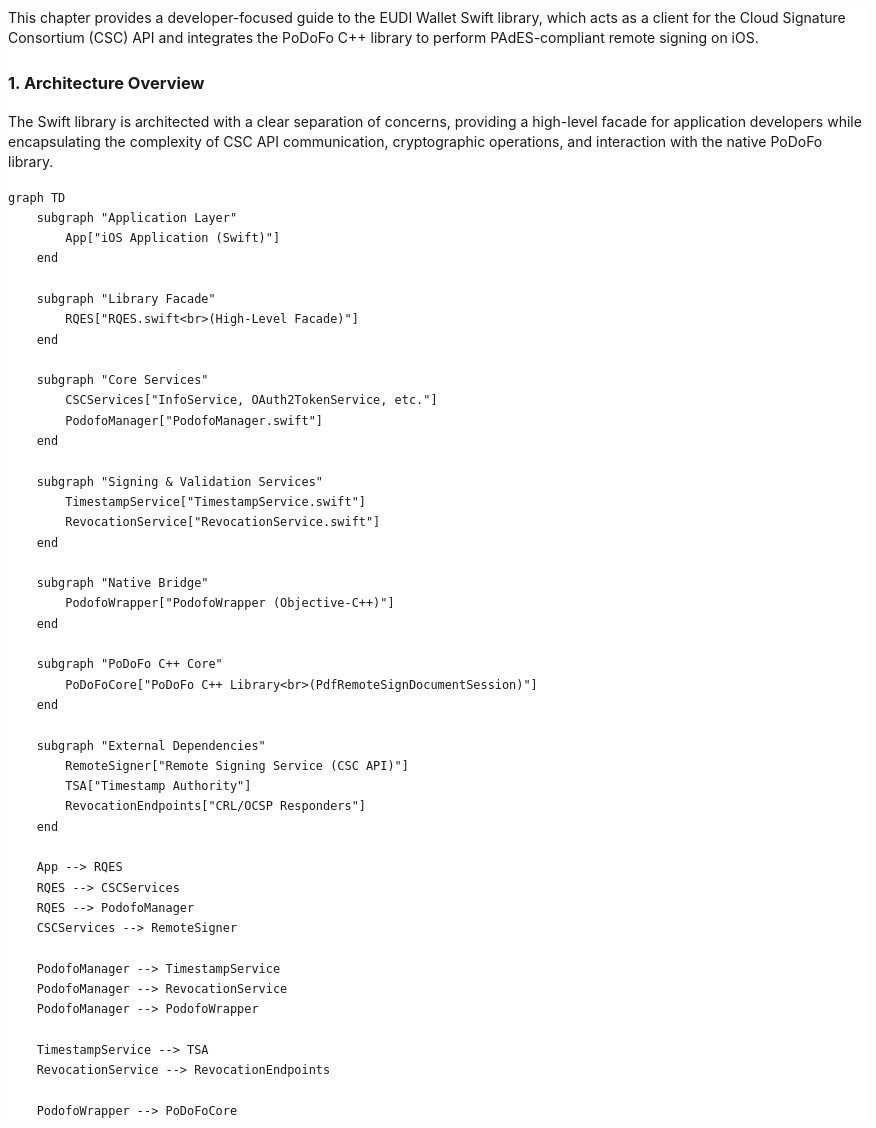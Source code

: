 This chapter provides a developer-focused guide to the EUDI Wallet Swift library, which acts as a client for the Cloud Signature Consortium (CSC) API and integrates the PoDoFo C++ library to perform PAdES-compliant remote signing on iOS.

### 1. Architecture Overview

The Swift library is architected with a clear separation of concerns, providing a high-level facade for application developers while encapsulating the complexity of CSC API communication, cryptographic operations, and interaction with the native PoDoFo library.

```mermaid
graph TD
    subgraph "Application Layer"
        App["iOS Application (Swift)"]
    end

    subgraph "Library Facade"
        RQES["RQES.swift<br>(High-Level Facade)"]
    end

    subgraph "Core Services"
        CSCServices["InfoService, OAuth2TokenService, etc."]
        PodofoManager["PodofoManager.swift"]
    end

    subgraph "Signing & Validation Services"
        TimestampService["TimestampService.swift"]
        RevocationService["RevocationService.swift"]
    end
    
    subgraph "Native Bridge"
        PodofoWrapper["PodofoWrapper (Objective-C++)"]
    end

    subgraph "PoDoFo C++ Core"
        PoDoFoCore["PoDoFo C++ Library<br>(PdfRemoteSignDocumentSession)"]
    end

    subgraph "External Dependencies"
        RemoteSigner["Remote Signing Service (CSC API)"]
        TSA["Timestamp Authority"]
        RevocationEndpoints["CRL/OCSP Responders"]
    end

    App --> RQES
    RQES --> CSCServices
    RQES --> PodofoManager
    CSCServices --> RemoteSigner

    PodofoManager --> TimestampService
    PodofoManager --> RevocationService
    PodofoManager --> PodofoWrapper

    TimestampService --> TSA
    RevocationService --> RevocationEndpoints

    PodofoWrapper --> PoDoFoCore
```
